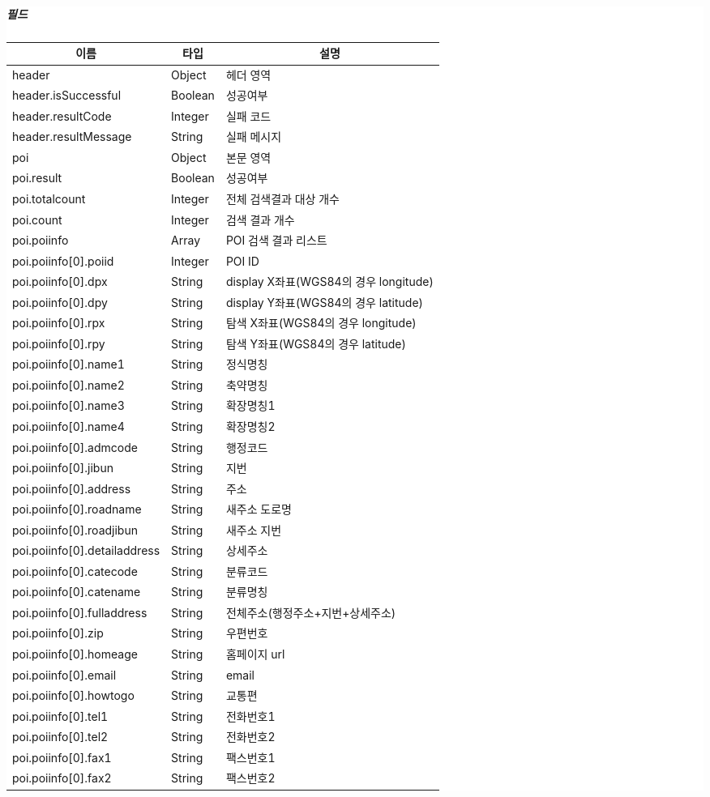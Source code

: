 ##### 필드

| 이름 | 타입 | 설명 |
|---|---|---|
| header | Object |	헤더 영역 |
| header.isSuccessful |	Boolean |	성공여부 |
| header.resultCode |	Integer |	실패 코드 |
| header.resultMessage | String |	실패 메시지 |
| poi |	Object | 본문 영역 |
| poi.result | Boolean | 성공여부 |
| poi.totalcount | Integer | 전체 검색결과 대상 개수 |
| poi.count |	Integer |	검색 결과 개수 |
| poi.poiinfo |	Array | POI 검색 결과 리스트 |
| poi.poiinfo[0].poiid | Integer | POI ID |
| poi.poiinfo[0].dpx | String | display X좌표(WGS84의 경우 longitude) |
| poi.poiinfo[0].dpy | String | display Y좌표(WGS84의 경우 latitude) |
| poi.poiinfo[0].rpx | String | 탐색 X좌표(WGS84의 경우 longitude) |
| poi.poiinfo[0].rpy | String | 탐색 Y좌표(WGS84의 경우 latitude) |
| poi.poiinfo[0].name1 | String | 정식명칭 |
| poi.poiinfo[0].name2 | String | 축약명칭 |
| poi.poiinfo[0].name3 | String | 확장명칭1 |
| poi.poiinfo[0].name4 | String | 확장명칭2 |
| poi.poiinfo[0].admcode | String | 행정코드|
| poi.poiinfo[0].jibun | String | 지번 |
| poi.poiinfo[0].address | String | 주소 |
| poi.poiinfo[0].roadname | String | 새주소 도로명 |
| poi.poiinfo[0].roadjibun | String | 새주소 지번 |
| poi.poiinfo[0].detailaddress | String | 상세주소 |
| poi.poiinfo[0].catecode | String | 분류코드 |
| poi.poiinfo[0].catename | String | 분류명칭 |
| poi.poiinfo[0].fulladdress | String | 전체주소(행정주소+지번+상세주소) |
| poi.poiinfo[0].zip | String | 우편번호 |
| poi.poiinfo[0].homeage | String | 홈페이지 url |
| poi.poiinfo[0].email | String | email |
| poi.poiinfo[0].howtogo | String | 교통편 |
| poi.poiinfo[0].tel1 | String | 전화번호1 |
| poi.poiinfo[0].tel2 | String | 전화번호2 |
| poi.poiinfo[0].fax1 | String | 팩스번호1 |
| poi.poiinfo[0].fax2 | String | 팩스번호2 |